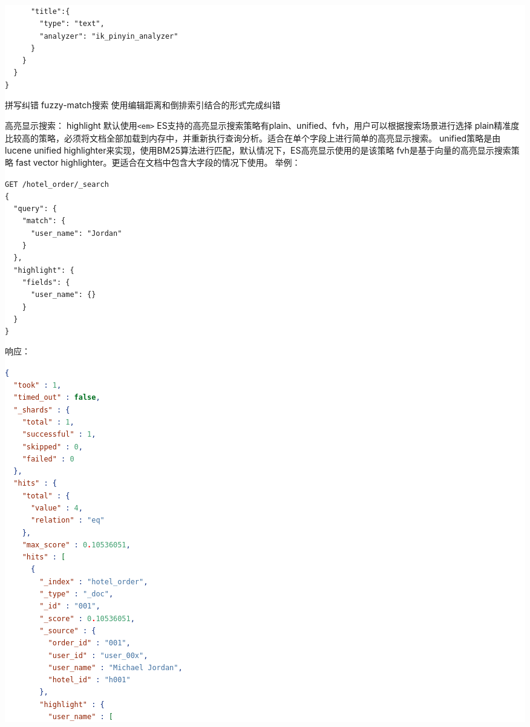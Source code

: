```
      "title":{
        "type": "text",
        "analyzer": "ik_pinyin_analyzer"
      }
    }
  }
}
```

拼写纠错 fuzzy-match搜索 使用编辑距离和倒排索引结合的形式完成纠错

高亮显示搜索： highlight 默认使用```<em>```
ES支持的高亮显示搜索策略有plain、unified、fvh，用户可以根据搜索场景进行选择 plain精准度比较高的策略，必须将文档全部加载到内存中，并重新执行查询分析。适合在单个字段上进行简单的高亮显示搜索。
unified策略是由lucene unified highlighter来实现，使用BM25算法进行匹配，默认情况下，ES高亮显示使用的是该策略 fvh是基于向量的高亮显示搜索策略 fast vector
highlighter。更适合在文档中包含大字段的情况下使用。 举例：

```
GET /hotel_order/_search
{
  "query": {
    "match": {
      "user_name": "Jordan"
    }
  },
  "highlight": {
    "fields": {
      "user_name": {}
    }
  }
}
```

响应：

```json
{
  "took" : 1,
  "timed_out" : false,
  "_shards" : {
    "total" : 1,
    "successful" : 1,
    "skipped" : 0,
    "failed" : 0
  },
  "hits" : {
    "total" : {
      "value" : 4,
      "relation" : "eq"
    },
    "max_score" : 0.10536051,
    "hits" : [
      {
        "_index" : "hotel_order",
        "_type" : "_doc",
        "_id" : "001",
        "_score" : 0.10536051,
        "_source" : {
          "order_id" : "001",
          "user_id" : "user_00x",
          "user_name" : "Michael Jordan",
          "hotel_id" : "h001"
        },
        "highlight" : {
          "user_name" : [
```